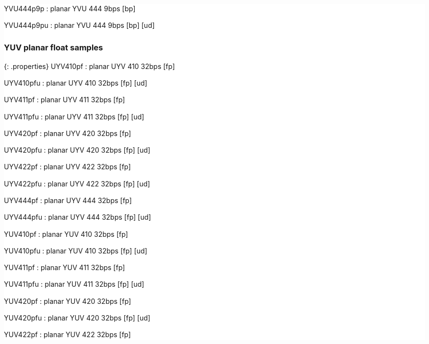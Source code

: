 YVU444p9p
: planar YVU 444 9bps [bp]

YVU444p9pu
: planar YVU 444 9bps [bp] [ud]

### YUV planar float samples

{: .properties}
UYV410pf
: planar UYV 410 32bps [fp]

UYV410pfu
: planar UYV 410 32bps [fp] [ud]

UYV411pf
: planar UYV 411 32bps [fp]

UYV411pfu
: planar UYV 411 32bps [fp] [ud]

UYV420pf
: planar UYV 420 32bps [fp]

UYV420pfu
: planar UYV 420 32bps [fp] [ud]

UYV422pf
: planar UYV 422 32bps [fp]

UYV422pfu
: planar UYV 422 32bps [fp] [ud]

UYV444pf
: planar UYV 444 32bps [fp]

UYV444pfu
: planar UYV 444 32bps [fp] [ud]

YUV410pf
: planar YUV 410 32bps [fp]

YUV410pfu
: planar YUV 410 32bps [fp] [ud]

YUV411pf
: planar YUV 411 32bps [fp]

YUV411pfu
: planar YUV 411 32bps [fp] [ud]

YUV420pf
: planar YUV 420 32bps [fp]

YUV420pfu
: planar YUV 420 32bps [fp] [ud]

YUV422pf
: planar YUV 422 32bps [fp]
